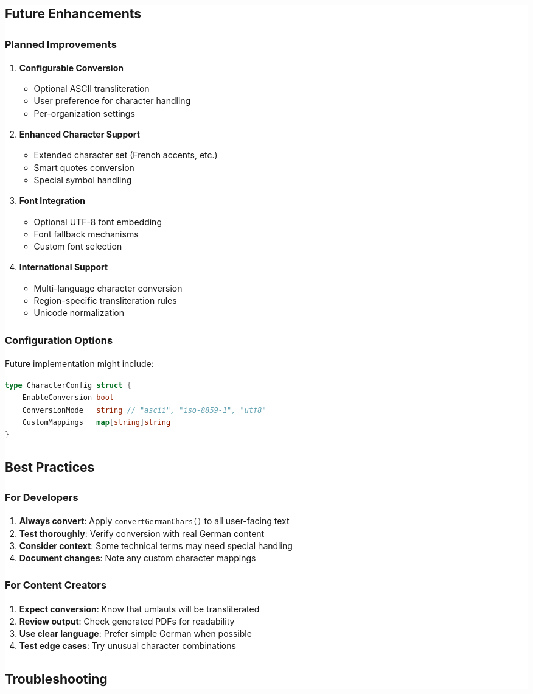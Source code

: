 ## Future Enhancements

### Planned Improvements

1. **Configurable Conversion**
    - Optional ASCII transliteration
    - User preference for character handling
    - Per-organization settings

2. **Enhanced Character Support**
    - Extended character set (French accents, etc.)
    - Smart quotes conversion
    - Special symbol handling

3. **Font Integration**
    - Optional UTF-8 font embedding
    - Font fallback mechanisms
    - Custom font selection

4. **International Support**
    - Multi-language character conversion
    - Region-specific transliteration rules
    - Unicode normalization

### Configuration Options

Future implementation might include:

```go
type CharacterConfig struct {
    EnableConversion bool
    ConversionMode   string // "ascii", "iso-8859-1", "utf8"
    CustomMappings   map[string]string
}
```

## Best Practices

### For Developers

1. **Always convert**: Apply `convertGermanChars()` to all user-facing text
2. **Test thoroughly**: Verify conversion with real German content
3. **Consider context**: Some technical terms may need special handling
4. **Document changes**: Note any custom character mappings

### For Content Creators

1. **Expect conversion**: Know that umlauts will be transliterated
2. **Review output**: Check generated PDFs for readability
3. **Use clear language**: Prefer simple German when possible
4. **Test edge cases**: Try unusual character combinations

## Troubleshooting
